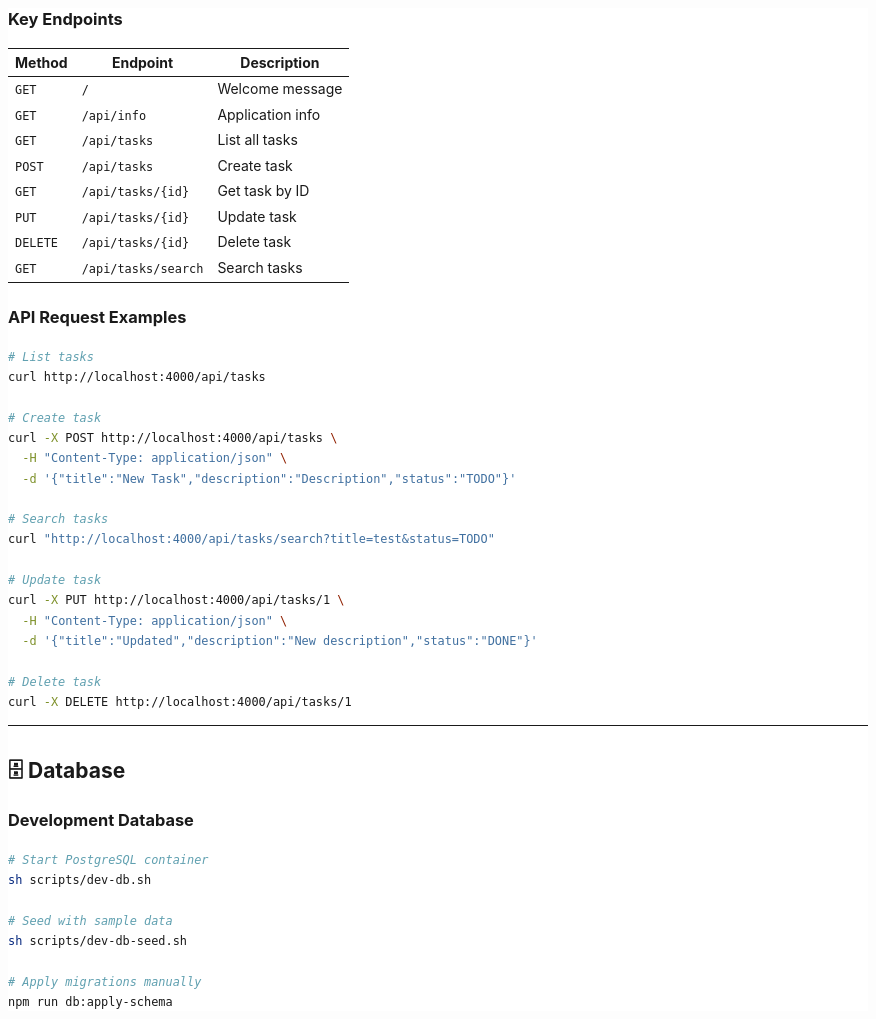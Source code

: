 ### Key Endpoints

| Method   | Endpoint            | Description      |
| -------- | ------------------- | ---------------- |
| `GET`    | `/`                 | Welcome message  |
| `GET`    | `/api/info`         | Application info |
| `GET`    | `/api/tasks`        | List all tasks   |
| `POST`   | `/api/tasks`        | Create task      |
| `GET`    | `/api/tasks/{id}`   | Get task by ID   |
| `PUT`    | `/api/tasks/{id}`   | Update task      |
| `DELETE` | `/api/tasks/{id}`   | Delete task      |
| `GET`    | `/api/tasks/search` | Search tasks     |

### API Request Examples

```bash
# List tasks
curl http://localhost:4000/api/tasks

# Create task
curl -X POST http://localhost:4000/api/tasks \
  -H "Content-Type: application/json" \
  -d '{"title":"New Task","description":"Description","status":"TODO"}'

# Search tasks
curl "http://localhost:4000/api/tasks/search?title=test&status=TODO"

# Update task
curl -X PUT http://localhost:4000/api/tasks/1 \
  -H "Content-Type: application/json" \
  -d '{"title":"Updated","description":"New description","status":"DONE"}'

# Delete task
curl -X DELETE http://localhost:4000/api/tasks/1
```

---

## 🗄 Database

### Development Database

```bash
# Start PostgreSQL container
sh scripts/dev-db.sh

# Seed with sample data
sh scripts/dev-db-seed.sh

# Apply migrations manually
npm run db:apply-schema
```
